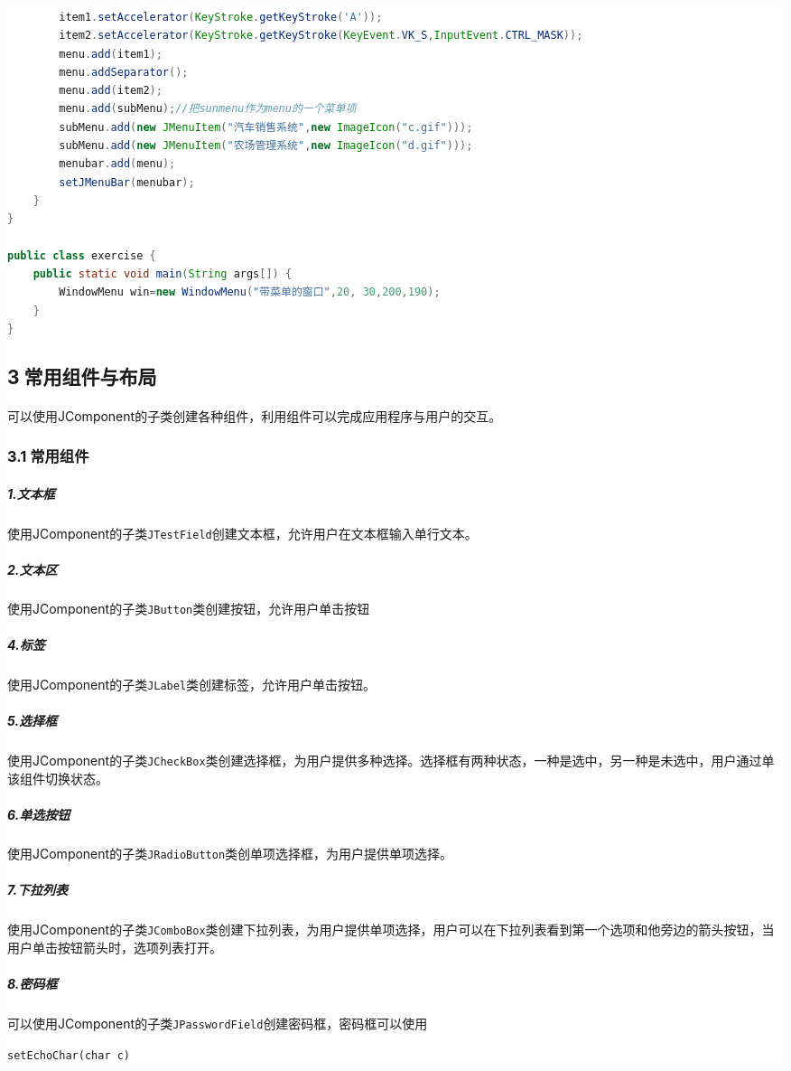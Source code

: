 ```java
        item1.setAccelerator(KeyStroke.getKeyStroke('A'));
        item2.setAccelerator(KeyStroke.getKeyStroke(KeyEvent.VK_S,InputEvent.CTRL_MASK));
        menu.add(item1);
        menu.addSeparator();
        menu.add(item2);
        menu.add(subMenu);//把sunmenu作为menu的一个菜单项
        subMenu.add(new JMenuItem("汽车销售系统",new ImageIcon("c.gif")));
        subMenu.add(new JMenuItem("农场管理系统",new ImageIcon("d.gif")));
        menubar.add(menu);
        setJMenuBar(menubar);
    }
}

public class exercise {
    public static void main(String args[]) {
        WindowMenu win=new WindowMenu("带菜单的窗口",20, 30,200,190);
    }
}
```

## 3 常用组件与布局

可以使用JComponent的子类创建各种组件，利用组件可以完成应用程序与用户的交互。

### 3.1 常用组件

##### 1.文本框

使用JComponent的子类`JTestField`创建文本框，允许用户在文本框输入单行文本。

##### 2.文本区

使用JComponent的子类`JButton`类创建按钮，允许用户单击按钮

##### 4.标签

使用JComponent的子类`JLabel`类创建标签，允许用户单击按钮。

##### 5.选择框

使用JComponent的子类`JCheckBox`类创建选择框，为用户提供多种选择。选择框有两种状态，一种是选中，另一种是未选中，用户通过单该组件切换状态。

##### 6.单选按钮

使用JComponent的子类`JRadioButton`类创单项选择框，为用户提供单项选择。

##### 7.下拉列表

使用JComponent的子类`JComboBox`类创建下拉列表，为用户提供单项选择，用户可以在下拉列表看到第一个选项和他旁边的箭头按钮，当用户单击按钮箭头时，选项列表打开。

##### 8.密码框

可以使用JComponent的子类`JPasswordField`创建密码框，密码框可以使用

```
setEchoChar(char c)
```
